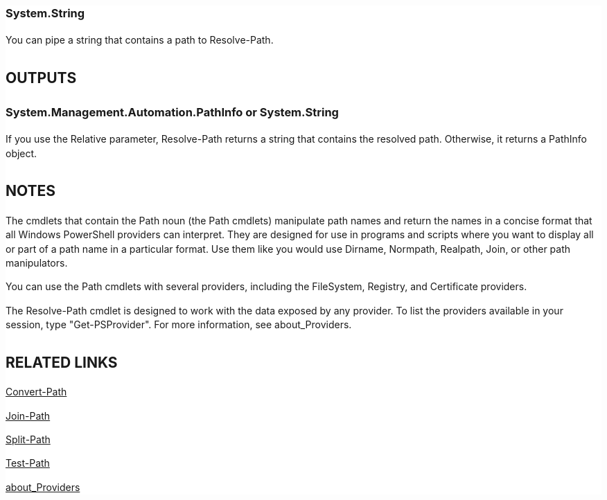 ### System.String
You can pipe a string that contains a path to Resolve-Path.

## OUTPUTS

### System.Management.Automation.PathInfo or System.String
If you use the Relative parameter, Resolve-Path returns a string that contains the resolved path.
Otherwise, it returns a PathInfo object.

## NOTES
The cmdlets that contain the Path noun (the Path cmdlets) manipulate path names and return the names in a concise format that all Windows PowerShell providers can interpret.
They are designed for use in programs and scripts where you want to display all or part of a path name in a particular format.
Use them like you would use Dirname, Normpath, Realpath, Join, or other path manipulators.

You can use the Path cmdlets with several providers, including the FileSystem, Registry, and Certificate providers.

The Resolve-Path cmdlet is designed to work with the data exposed by any provider.
To list the providers available in your session, type "Get-PSProvider".
For more information, see about_Providers.

## RELATED LINKS

[Convert-Path]()

[Join-Path]()

[Split-Path]()

[Test-Path]()

[about_Providers]()

